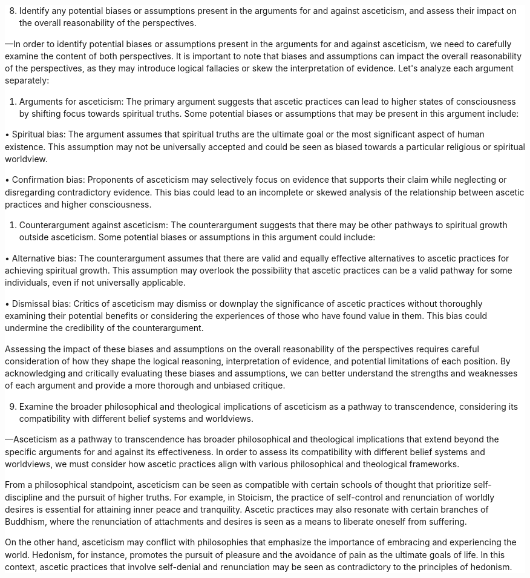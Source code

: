 8. Identify any potential biases or assumptions present in the arguments for and against asceticism, and assess their impact on the overall reasonability of the perspectives.

—In order to identify potential biases or assumptions present in the arguments for and against asceticism, we need to carefully examine the content of both perspectives. It is important to note that biases and assumptions can impact the overall reasonability of the perspectives, as they may introduce logical fallacies or skew the interpretation of evidence. Let's analyze each argument separately:

1. Arguments for asceticism: The primary argument suggests that ascetic practices can lead to higher states of consciousness by shifting focus towards spiritual truths. Some potential biases or assumptions that may be present in this argument include:

• Spiritual bias: The argument assumes that spiritual truths are the ultimate goal or the most significant aspect of human existence. This assumption may not be universally accepted and could be seen as biased towards a particular religious or spiritual worldview.

• Confirmation bias: Proponents of asceticism may selectively focus on evidence that supports their claim while neglecting or disregarding contradictory evidence. This bias could lead to an incomplete or skewed analysis of the relationship between ascetic practices and higher consciousness.

1. Counterargument against asceticism: The counterargument suggests that there may be other pathways to spiritual growth outside asceticism. Some potential biases or assumptions in this argument could include:

• Alternative bias: The counterargument assumes that there are valid and equally effective alternatives to ascetic practices for achieving spiritual growth. This assumption may overlook the possibility that ascetic practices can be a valid pathway for some individuals, even if not universally applicable.

• Dismissal bias: Critics of asceticism may dismiss or downplay the significance of ascetic practices without thoroughly examining their potential benefits or considering the experiences of those who have found value in them. This bias could undermine the credibility of the counterargument.

Assessing the impact of these biases and assumptions on the overall reasonability of the perspectives requires careful consideration of how they shape the logical reasoning, interpretation of evidence, and potential limitations of each position. By acknowledging and critically evaluating these biases and assumptions, we can better understand the strengths and weaknesses of each argument and provide a more thorough and unbiased critique.

9. Examine the broader philosophical and theological implications of asceticism as a pathway to transcendence, considering its compatibility with different belief systems and worldviews.

—Asceticism as a pathway to transcendence has broader philosophical and theological implications that extend beyond the specific arguments for and against its effectiveness. In order to assess its compatibility with different belief systems and worldviews, we must consider how ascetic practices align with various philosophical and theological frameworks.

From a philosophical standpoint, asceticism can be seen as compatible with certain schools of thought that prioritize self-discipline and the pursuit of higher truths. For example, in Stoicism, the practice of self-control and renunciation of worldly desires is essential for attaining inner peace and tranquility. Ascetic practices may also resonate with certain branches of Buddhism, where the renunciation of attachments and desires is seen as a means to liberate oneself from suffering.

On the other hand, asceticism may conflict with philosophies that emphasize the importance of embracing and experiencing the world. Hedonism, for instance, promotes the pursuit of pleasure and the avoidance of pain as the ultimate goals of life. In this context, ascetic practices that involve self-denial and renunciation may be seen as contradictory to the principles of hedonism.
